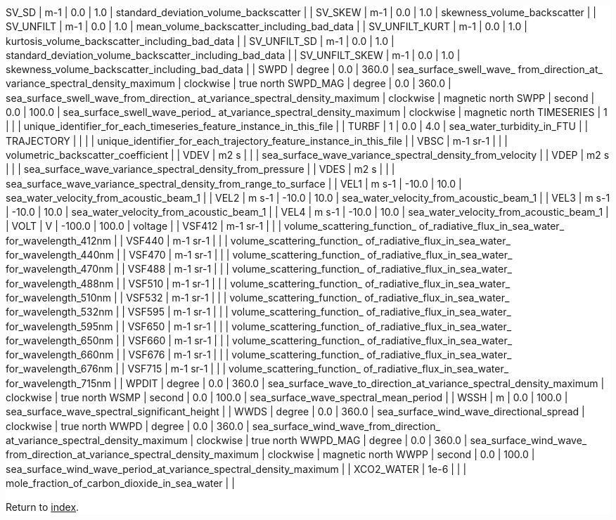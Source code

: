 SV_SD | m-1 | 0.0 | 1.0 | standard_deviation_volume_backscatter | |
SV_SKEW | m-1 | 0.0 | 1.0 | skewness_volume_backscatter | |
SV_UNFILT | m-1 | 0.0 | 1.0 | mean_volume_backscatter_including_bad_data | |
SV_UNFILT_KURT | m-1 | 0.0 | 1.0 | kurtosis_volume_backscatter_including_bad_data | |
SV_UNFILT_SD | m-1 | 0.0 | 1.0 | standard_deviation_volume_backscatter_including_bad_data | |
SV_UNFILT_SKEW | m-1 | 0.0 | 1.0 | skewness_volume_backscatter_including_bad_data | |
SWPD | degree | 0.0 | 360.0 | sea_surface_swell_wave_ from_direction_at_ variance_spectral_density_maximum | clockwise | true north
SWPD_MAG | degree | 0.0 | 360.0 | sea_surface_swell_wave_from_direction_ at_variance_spectral_density_maximum | clockwise | magnetic north
SWPP | second | 0.0 | 100.0 | sea_surface_swell_wave_period_ at_variance_spectral_density_maximum | clockwise | magnetic north
TIMESERIES | 1 | | | unique_identifier_for_each_timeseries_feature_instance_in_this_file | |
TURBF | 1 | 0.0 | 4.0 | sea_water_turbidity_in_FTU | |
TRAJECTORY | | | | unique_identifier_for_each_trajectory_feature_instance_in_this_file | |
VBSC | m-1 sr-1 | | | volumetric_backscatter_coefficient | |
VDEV | m2 s | | | sea_surface_wave_variance_spectral_density_from_velocity | |
VDEP | m2 s | | | sea_surface_wave_variance_spectral_density_from_pressure | |
VDES | m2 s | | | sea_surface_wave_variance_spectral_density_from_range_to_surface | |
VEL1 | m s-1 | -10.0 | 10.0 | sea_water_velocity_from_acoustic_beam_1 | |
VEL2 | m s-1 | -10.0 | 10.0 | sea_water_velocity_from_acoustic_beam_1 | |
VEL3 | m s-1 | -10.0 | 10.0 | sea_water_velocity_from_acoustic_beam_1 | |
VEL4 | m s-1 | -10.0 | 10.0 | sea_water_velocity_from_acoustic_beam_1 | |
VOLT | V | -100.0 | 100.0 | voltage | |
VSF412 | m-1 sr-1 | | | volume_scattering_function_ of_radiative_flux_in_sea_water_ for_wavelength_412nm | |
VSF440 | m-1 sr-1 | | | volume_scattering_function_ of_radiative_flux_in_sea_water_ for_wavelength_440nm | |
VSF470 | m-1 sr-1 | | | volume_scattering_function_ of_radiative_flux_in_sea_water_ for_wavelength_470nm | |
VSF488 | m-1 sr-1 | | | volume_scattering_function_ of_radiative_flux_in_sea_water_ for_wavelength_488nm | |
VSF510 | m-1 sr-1 | | | volume_scattering_function_ of_radiative_flux_in_sea_water_ for_wavelength_510nm | |
VSF532 | m-1 sr-1 | | | volume_scattering_function_ of_radiative_flux_in_sea_water_ for_wavelength_532nm | |
VSF595 | m-1 sr-1 | | | volume_scattering_function_ of_radiative_flux_in_sea_water_ for_wavelength_595nm | |
VSF650 | m-1 sr-1 | | | volume_scattering_function_ of_radiative_flux_in_sea_water_ for_wavelength_650nm | |
VSF660 | m-1 sr-1 | | | volume_scattering_function_ of_radiative_flux_in_sea_water_ for_wavelength_660nm | |
VSF676 | m-1 sr-1 | | | volume_scattering_function_ of_radiative_flux_in_sea_water_ for_wavelength_676nm | |
VSF715 | m-1 sr-1 | | | volume_scattering_function_ of_radiative_flux_in_sea_water_ for_wavelength_715nm | |
WPDIT | degree | 0.0 | 360.0 | sea_surface_wave_to_direction_at_variance_spectral_density_maximum | clockwise | true north
WSMP | second | 0.0 | 100.0 | sea_surface_wave_spectral_mean_period | |
WSSH | m | 0.0 | 100.0 | sea_surface_wave_spectral_significant_height | |
WWDS | degree | 0.0 | 360.0 | sea_surface_wind_wave_directional_spread | clockwise | true north
WWPD | degree | 0.0 | 360.0 | sea_surface_wind_wave_from_direction_ at_variance_spectral_density_maximum | clockwise | true north
WWPD_MAG | degree | 0.0 | 360.0 | sea_surface_wind_wave_ from_direction_at_variance_spectral_density_maximum | clockwise | magnetic north
WWPP | second | 0.0 | 100.0 | sea_surface_wind_wave_period_at_variance_spectral_density_maximum | |
XCO2_WATER | 1e-6 | | | mole_fraction_of_carbon_dioxide_in_sea_water | |

Return to [index](index_docs.md).
